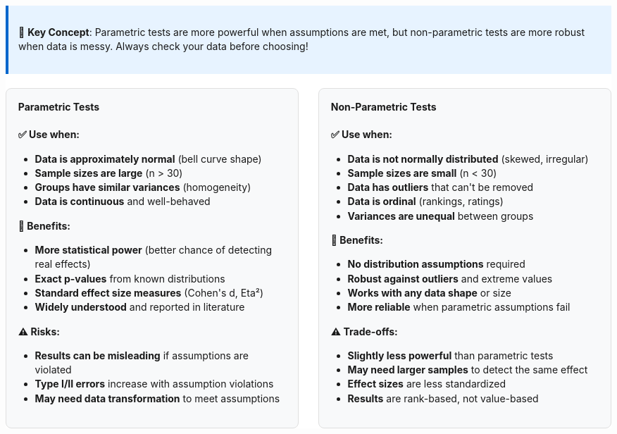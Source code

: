<div style="background-color: #e7f3ff; border-left: 4px solid #0066cc; padding: 1em; margin: 20px 0;">

🎯 **Key Concept**: Parametric tests are more powerful when assumptions are met, but non-parametric tests are more robust when data is messy. Always check your data before choosing!

</div>

<div style="display: flex; gap: 2em; flex-wrap: wrap; margin-bottom: 2em;">

  <div style="flex: 1 1 300px; min-width: 260px; background: #f8f9fa; border: 1px solid #e0e0e0; border-radius: 8px; padding: 1.2em;">
    <h4 style="margin-top:0;">Parametric Tests</h4>
    <strong>✅ Use when:</strong>
    <ul>
      <li><b>Data is approximately normal</b> (bell curve shape)</li>
      <li><b>Sample sizes are large</b> (n &gt; 30)</li>
      <li><b>Groups have similar variances</b> (homogeneity)</li>
      <li><b>Data is continuous</b> and well-behaved</li>
    </ul>
    <strong>🎯 Benefits:</strong>
    <ul>
      <li><b>More statistical power</b> (better chance of detecting real effects)</li>
      <li><b>Exact p-values</b> from known distributions</li>
      <li><b>Standard effect size measures</b> (Cohen's d, Eta²)</li>
      <li><b>Widely understood</b> and reported in literature</li>
    </ul>
    <strong>⚠️ Risks:</strong>
    <ul>
      <li><b>Results can be misleading</b> if assumptions are violated</li>
      <li><b>Type I/II errors</b> increase with assumption violations</li>
      <li><b>May need data transformation</b> to meet assumptions</li>
    </ul>
  </div>

  <div style="flex: 1 1 300px; min-width: 260px; background: #f8f9fa; border: 1px solid #e0e0e0; border-radius: 8px; padding: 1.2em;">
    <h4 style="margin-top:0;">Non-Parametric Tests</h4>
    <strong>✅ Use when:</strong>
    <ul>
      <li><b>Data is not normally distributed</b> (skewed, irregular)</li>
      <li><b>Sample sizes are small</b> (n &lt; 30)</li>
      <li><b>Data has outliers</b> that can't be removed</li>
      <li><b>Data is ordinal</b> (rankings, ratings)</li>
      <li><b>Variances are unequal</b> between groups</li>
    </ul>
    <strong>🎯 Benefits:</strong>
    <ul>
      <li><b>No distribution assumptions</b> required</li>
      <li><b>Robust against outliers</b> and extreme values</li>
      <li><b>Works with any data shape</b> or size</li>
      <li><b>More reliable</b> when parametric assumptions fail</li>
    </ul>
    <strong>⚠️ Trade-offs:</strong>
    <ul>
      <li><b>Slightly less powerful</b> than parametric tests</li>
      <li><b>May need larger samples</b> to detect the same effect</li>
      <li><b>Effect sizes</b> are less standardized</li>
      <li><b>Results</b> are rank-based, not value-based</li>
    </ul>
  </div>
